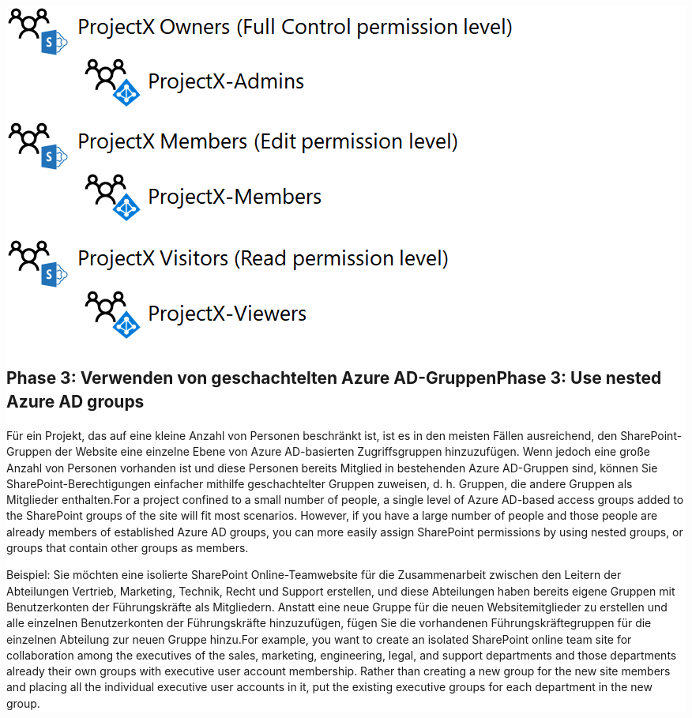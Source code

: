 ![Ein Beispiel für die Verwendung von Zugriffsgruppen für eine SharePoint Online Website mit dem Namen ProjectX.](media/13afe542-9ffd-4671-9f48-210a0e2a502a.png)
  
## <a name="phase-3-use-nested-azure-ad-groups"></a><span data-ttu-id="1fe34-170">Phase 3: Verwenden von geschachtelten Azure AD-Gruppen</span><span class="sxs-lookup"><span data-stu-id="1fe34-170">Phase 3: Use nested Azure AD groups</span></span>

<span data-ttu-id="1fe34-p110">Für ein Projekt, das auf eine kleine Anzahl von Personen beschränkt ist, ist es in den meisten Fällen ausreichend, den SharePoint-Gruppen der Website eine einzelne Ebene von Azure AD-basierten Zugriffsgruppen hinzuzufügen. Wenn jedoch eine große Anzahl von Personen vorhanden ist und diese Personen bereits Mitglied in bestehenden Azure AD-Gruppen sind, können Sie SharePoint-Berechtigungen einfacher mithilfe geschachtelter Gruppen zuweisen, d. h. Gruppen, die andere Gruppen als Mitglieder enthalten.</span><span class="sxs-lookup"><span data-stu-id="1fe34-p110">For a project confined to a small number of people, a single level of Azure AD-based access groups added to the SharePoint groups of the site will fit most scenarios. However, if you have a large number of people and those people are already members of established Azure AD groups, you can more easily assign SharePoint permissions by using nested groups, or groups that contain other groups as members.</span></span>
  
<span data-ttu-id="1fe34-p111">Beispiel: Sie möchten eine isolierte SharePoint Online-Teamwebsite für die Zusammenarbeit zwischen den Leitern der Abteilungen Vertrieb, Marketing, Technik, Recht und Support erstellen, und diese Abteilungen haben bereits eigene Gruppen mit Benutzerkonten der Führungskräfte als Mitgliedern. Anstatt eine neue Gruppe für die neuen Websitemitglieder zu erstellen und alle einzelnen Benutzerkonten der Führungskräfte hinzuzufügen, fügen Sie die vorhandenen Führungskräftegruppen für die einzelnen Abteilung zur neuen Gruppe hinzu.</span><span class="sxs-lookup"><span data-stu-id="1fe34-p111">For example, you want to create an isolated SharePoint online team site for collaboration among the executives of the sales, marketing, engineering, legal, and support departments and those departments already their own groups with executive user account membership. Rather than creating a new group for the new site members and placing all the individual executive user accounts in it, put the existing executive groups for each department in the new group.</span></span>
  